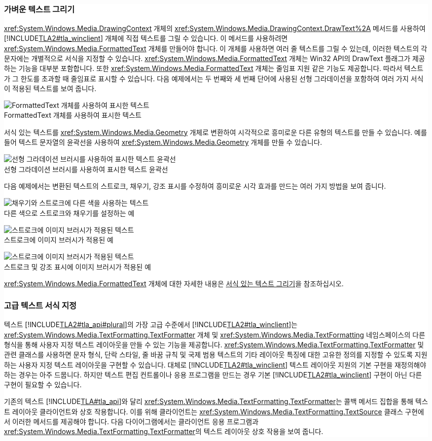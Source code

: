 ### 가벼운 텍스트 그리기  
 <xref:System.Windows.Media.DrawingContext> 개체의 <xref:System.Windows.Media.DrawingContext.DrawText%2A> 메서드를 사용하여 [!INCLUDE[TLA2#tla_winclient](../../../../includes/tla2sharptla-winclient-md.md)] 개체에 직접 텍스트를 그릴 수 있습니다.  이 메서드를 사용하려면 <xref:System.Windows.Media.FormattedText> 개체를 만들어야 합니다.  이 개체를 사용하면 여러 줄 텍스트를 그릴 수 있는데, 이러한 텍스트의 각 문자에는 개별적으로 서식을 지정할 수 있습니다.  <xref:System.Windows.Media.FormattedText> 개체는 Win32 API의 DrawText 플래그가 제공하는 기능을 대부분 포함합니다.  또한 <xref:System.Windows.Media.FormattedText> 개체는 줄임표 지원 같은 기능도 제공합니다. 따라서 텍스트가 그 한도를 초과할 때 줄임표로 표시할 수 있습니다.  다음 예제에서는 두 번째와 세 번째 단어에 사용된 선형 그라데이션을 포함하여 여러 가지 서식이 적용된 텍스트를 보여 줍니다.  
  
 ![FormattedText 개체를 사용하여 표시한 텍스트](../../../../docs/framework/wpf/advanced/media/formattedtext01.png "FormattedText01")  
FormattedText 개체를 사용하여 표시한 텍스트  
  
 서식 있는 텍스트를 <xref:System.Windows.Media.Geometry> 개체로 변환하여 시각적으로 흥미로운 다른 유형의 텍스트를 만들 수 있습니다.  예를 들어 텍스트 문자열의 윤곽선을 사용하여 <xref:System.Windows.Media.Geometry> 개체를 만들 수 있습니다.  
  
 ![선형 그라데이션 브러시를 사용하여 표시한 텍스트 윤곽선](../../../../docs/framework/wpf/advanced/media/outlinedtext02.png "OutlinedText02")  
선형 그라데이션 브러시를 사용하여 표시한 텍스트 윤곽선  
  
 다음 예제에서는 변환된 텍스트의 스트로크, 채우기, 강조 표시를 수정하여 흥미로운 시각 효과를 만드는 여러 가지 방법을 보여 줍니다.  
  
 ![채우기와 스트로크에 다른 색을 사용하는 텍스트](../../../../docs/framework/wpf/advanced/media/outlinedtext03.png "OutlinedText03")  
다른 색으로 스트로크와 채우기를 설정하는 예  
  
 ![스트로크에 이미지 브러시가 적용된 텍스트](../../../../docs/framework/wpf/advanced/media/outlinedtext04.png "OutlinedText04")  
스트로크에 이미지 브러시가 적용된 예  
  
 ![스트로크에 이미지 브러시가 적용된 텍스트](../../../../docs/framework/wpf/advanced/media/outlinedtext05.png "OutlinedText05")  
스트로크 및 강조 표시에 이미지 브러시가 적용된 예  
  
 <xref:System.Windows.Media.FormattedText> 개체에 대한 자세한 내용은 [서식 있는 텍스트 그리기](../../../../docs/framework/wpf/advanced/drawing-formatted-text.md)을 참조하십시오.  
  
### 고급 텍스트 서식 지정  
 텍스트 [!INCLUDE[TLA2#tla_api#plural](../../../../includes/tla2sharptla-apisharpplural-md.md)]의 가장 고급 수준에서 [!INCLUDE[TLA2#tla_winclient](../../../../includes/tla2sharptla-winclient-md.md)]는 <xref:System.Windows.Media.TextFormatting.TextFormatter> 개체 및 <xref:System.Windows.Media.TextFormatting> 네임스페이스의 다른 형식을 통해 사용자 지정 텍스트 레이아웃을 만들 수 있는 기능을 제공합니다.  <xref:System.Windows.Media.TextFormatting.TextFormatter> 및 관련 클래스를 사용하면 문자 형식, 단락 스타일, 줄 바꿈 규칙 및 국제 범용 텍스트의 기타 레이아웃 특징에 대한 고유한 정의를 지정할 수 있도록 지원하는 사용자 지정 텍스트 레이아웃을 구현할 수 있습니다.  대체로 [!INCLUDE[TLA2#tla_winclient](../../../../includes/tla2sharptla-winclient-md.md)] 텍스트 레이아웃 지원의 기본 구현을 재정의해야 하는 경우는 아주 드뭅니다.  하지만 텍스트 편집 컨트롤이나 응용 프로그램을 만드는 경우 기본 [!INCLUDE[TLA2#tla_winclient](../../../../includes/tla2sharptla-winclient-md.md)] 구현이 아닌 다른 구현이 필요할 수 있습니다.  
  
 기존의 텍스트 [!INCLUDE[TLA#tla_api](../../../../includes/tlasharptla-api-md.md)]와 달리 <xref:System.Windows.Media.TextFormatting.TextFormatter>는 콜백 메서드 집합을 통해 텍스트 레이아웃 클라이언트와 상호 작용합니다.  이를 위해 클라이언트는 <xref:System.Windows.Media.TextFormatting.TextSource> 클래스 구현에서 이러한 메서드를 제공해야 합니다.  다음 다이어그램에서는 클라이언트 응용 프로그램과 <xref:System.Windows.Media.TextFormatting.TextFormatter>의 텍스트 레이아웃 상호 작용을 보여 줍니다.  
  